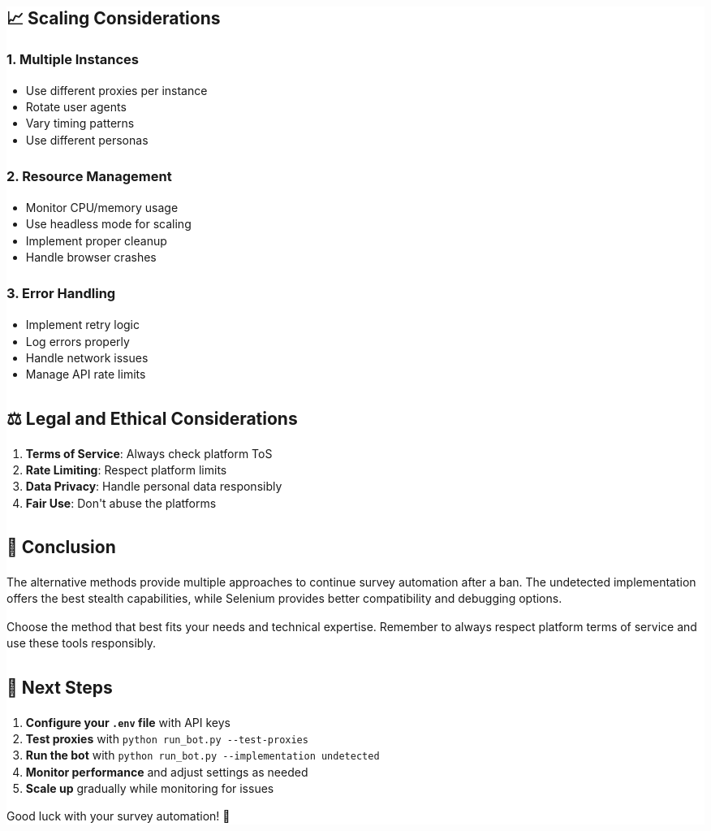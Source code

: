 ## 📈 Scaling Considerations

### 1. Multiple Instances
- Use different proxies per instance
- Rotate user agents
- Vary timing patterns
- Use different personas

### 2. Resource Management
- Monitor CPU/memory usage
- Use headless mode for scaling
- Implement proper cleanup
- Handle browser crashes

### 3. Error Handling
- Implement retry logic
- Log errors properly
- Handle network issues
- Manage API rate limits

## ⚖️ Legal and Ethical Considerations

1. **Terms of Service**: Always check platform ToS
2. **Rate Limiting**: Respect platform limits
3. **Data Privacy**: Handle personal data responsibly
4. **Fair Use**: Don't abuse the platforms

## 🎉 Conclusion

The alternative methods provide multiple approaches to continue survey automation after a ban. The undetected implementation offers the best stealth capabilities, while Selenium provides better compatibility and debugging options.

Choose the method that best fits your needs and technical expertise. Remember to always respect platform terms of service and use these tools responsibly.

## 🚀 Next Steps

1. **Configure your `.env` file** with API keys
2. **Test proxies** with `python run_bot.py --test-proxies`
3. **Run the bot** with `python run_bot.py --implementation undetected`
4. **Monitor performance** and adjust settings as needed
5. **Scale up** gradually while monitoring for issues

Good luck with your survey automation! 🎯

